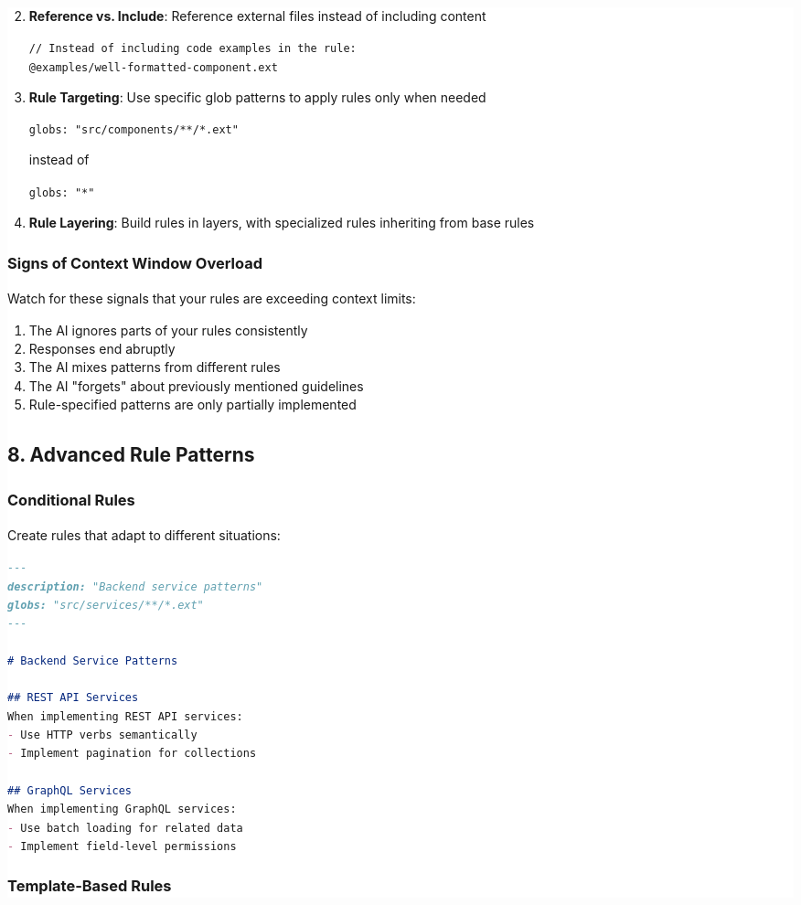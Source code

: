 2. **Reference vs. Include**: Reference external files instead of including content
   ```markdown
   // Instead of including code examples in the rule:
   @examples/well-formatted-component.ext
   ```

3. **Rule Targeting**: Use specific glob patterns to apply rules only when needed
   ```
   globs: "src/components/**/*.ext"
   ```
   instead of
   ```
   globs: "*"
   ```

4. **Rule Layering**: Build rules in layers, with specialized rules inheriting from base rules

### Signs of Context Window Overload

Watch for these signals that your rules are exceeding context limits:

1. The AI ignores parts of your rules consistently
2. Responses end abruptly
3. The AI mixes patterns from different rules
4. The AI "forgets" about previously mentioned guidelines
5. Rule-specified patterns are only partially implemented

<a id="advanced"></a>
## 8. Advanced Rule Patterns

### Conditional Rules

Create rules that adapt to different situations:

```markdown
---
description: "Backend service patterns"
globs: "src/services/**/*.ext"
---

# Backend Service Patterns

## REST API Services
When implementing REST API services:
- Use HTTP verbs semantically
- Implement pagination for collections

## GraphQL Services
When implementing GraphQL services:
- Use batch loading for related data
- Implement field-level permissions
```

### Template-Based Rules
